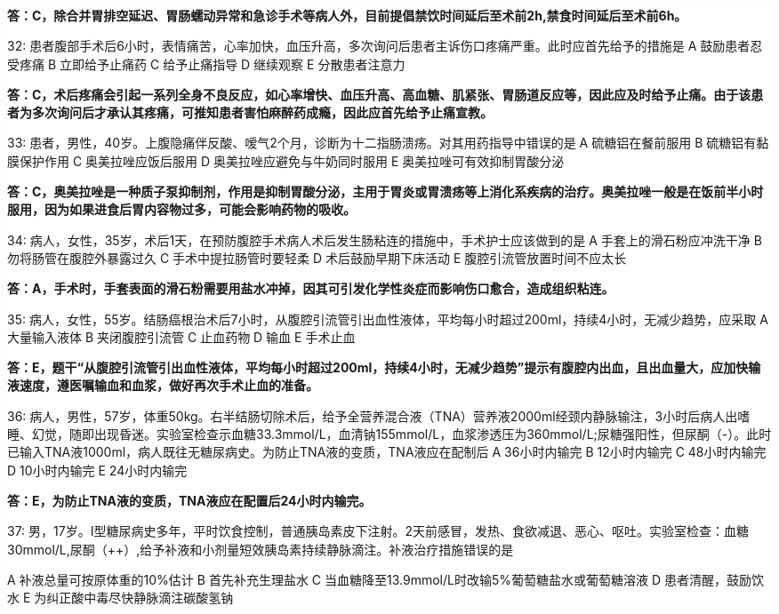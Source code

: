 **答：C，除合并胃排空延迟、胃肠蠕动异常和急诊手术等病人外，目前提倡禁饮时间延后至术前2h,禁食时间延后至术前6h。**

32: 患者腹部手术后6小时，表情痛苦，心率加快，血压升高，多次询问后患者主诉伤口疼痛严重。此时应首先给予的措施是
A 鼓励患者忍受疼痛
B 立即给予止痛药
C 给予止痛指导
D 继续观察
E 分散患者注意力

**答：C，术后疼痛会引起一系列全身不良反应，如心率增快、血压升高、高血糖、肌紧张、胃肠道反应等，因此应及时给予止痛。由于该患者为多次询问后才承认其疼痛，可推知患者害怕麻醉药成瘾，因此应首先给予止痛宣教。**

33: 患者，男性，40岁。上腹隐痛伴反酸、嗳气2个月，诊断为十二指肠溃疡。对其用药指导中错误的是
A 硫糖铝在餐前服用
B 硫糖铝有黏膜保护作用
C 奥美拉唑应饭后服用
D 奥美拉唑应避免与牛奶同时服用
E 奥美拉唑可有效抑制胃酸分泌

**答：C，奥美拉唑是一种质子泵抑制剂，作用是抑制胃酸分泌，主用于胃炎或胃溃疡等上消化系疾病的治疗。奥美拉唑一般是在饭前半小时服用，因为如果进食后胃内容物过多，可能会影响药物的吸收。**

34: 病人，女性，35岁，术后1天，在预防腹腔手术病人术后发生肠粘连的措施中，手术护士应该做到的是
A 手套上的滑石粉应冲洗干净
B 勿将肠管在腹腔外暴露过久
C 手术中提拉肠管时要轻柔
D 术后鼓励早期下床活动
E 腹腔引流管放置时间不应太长

**答：A，手术时，手套表面的滑石粉需要用盐水冲掉，因其可引发化学性炎症而影响伤口愈合，造成组织粘连。**

35: 病人，女性，55岁。结肠癌根治术后7小时，从腹腔引流管引出血性液体，平均每小时超过200ml，持续4小时，无减少趋势，应采取
A 大量输入液体
B 夹闭腹腔引流管
C 止血药物
D 输血
E 手术止血

**答：E，题干“从腹腔引流管引出血性液体，平均每小时超过200ml，持续4小时，无减少趋势”提示有腹腔内出血，且出血量大，应加快输液速度，遵医嘱输血和血浆，做好再次手术止血的准备。**

36: 病人，男性，57岁，体重50kg。右半结肠切除术后，给予全营养混合液（TNA）营养液2000ml经颈内静脉输注，3小时后病人出嗜睡、幻觉，随即出现昏迷。实验室检查示血糖33.3mmol/L，血清钠155mmol/L，血浆渗透压为360mmol/L;尿糖强阳性，但尿酮（-）。此时已输入TNA液1000ml，病人既往无糖尿病史。为防止TNA液的变质，TNA液应在配制后
A 36小时内输完
B 12小时内输完
C 48小时内输完
D 10小时内输完
E 24小时内输完

**答：E，为防止TNA液的变质，TNA液应在配置后24小时内输完。**

37: 男，17岁。Ⅰ型糖尿病史多年，平时饮食控制，普通胰岛素皮下注射。2天前感冒，发热、食欲减退、恶心、呕吐。实验室检查：血糖30mmol/L,尿酮（++）,给予补液和小剂量短效胰岛素持续静脉滴注。补液治疗措施错误的是

A 补液总量可按原体重的10%估计
B 首先补充生理盐水
C 当血糖降至13.9mmol/L时改输5%葡萄糖盐水或葡萄糖溶液
D 患者清醒，鼓励饮水
E 为纠正酸中毒尽快静脉滴注碳酸氢钠
